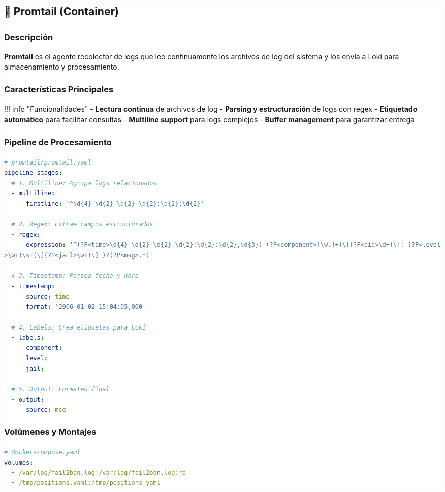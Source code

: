
## 📜 Promtail (Container)

### Descripción

**Promtail** es el agente recolector de logs que lee continuamente los archivos de log del sistema y los envía a Loki para almacenamiento y procesamiento.

### Características Principales

!!! info "Funcionalidades"
    - **Lectura continua** de archivos de log
    - **Parsing y estructuración** de logs con regex
    - **Etiquetado automático** para facilitar consultas
    - **Multiline support** para logs complejos
    - **Buffer management** para garantizar entrega

### Pipeline de Procesamiento

```yaml
# promtail/promtail.yaml
pipeline_stages:
  # 1. Multiline: Agrupa logs relacionados
  - multiline:
      firstline: '^\d{4}-\d{2}-\d{2} \d{2}:\d{2}:\d{2}'
  
  # 2. Regex: Extrae campos estructurados
  - regex:
      expression: '^(?P<time>\d{4}-\d{2}-\d{2} \d{2}:\d{2}:\d{2},\d{3}) (?P<component>[\w.]+)\[(?P<pid>\d+)\]: (?P<level>\w+)\s+(\[(?P<jail>\w+)\] )?(?P<msg>.*)'
  
  # 3. Timestamp: Parsea fecha y hora
  - timestamp:
      source: time
      format: '2006-01-02 15:04:05,000'
  
  # 4. Labels: Crea etiquetas para Loki
  - labels:
      component:
      level:
      jail:
  
  # 5. Output: Formateo final
  - output:
      source: msg
```

### Volúmenes y Montajes

```yaml
# docker-compose.yaml
volumes:
  - /var/log/fail2ban.log:/var/log/fail2ban.log:ro
  - /tmp/positions.yaml:/tmp/positions.yaml
```
